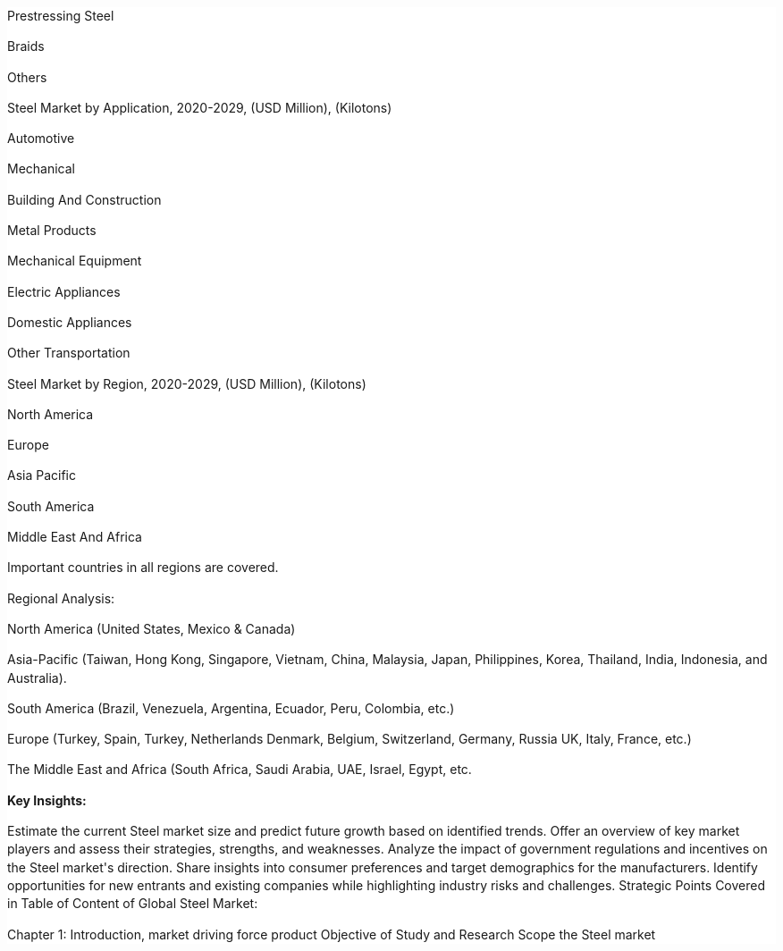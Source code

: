 Prestressing Steel

Braids

Others

Steel Market by Application, 2020-2029, (USD Million), (Kilotons)

Automotive

Mechanical

Building And Construction

Metal Products

Mechanical Equipment

Electric Appliances

Domestic Appliances

Other Transportation

Steel Market by Region, 2020-2029, (USD Million), (Kilotons)

North America

Europe

Asia Pacific

South America

Middle East And Africa

Important countries in all regions are covered.

Regional Analysis:

North America (United States, Mexico & Canada)

Asia-Pacific (Taiwan, Hong Kong, Singapore, Vietnam, China, Malaysia, Japan, Philippines, Korea, Thailand, India, Indonesia, and Australia).

South America (Brazil, Venezuela, Argentina, Ecuador, Peru, Colombia, etc.)

Europe (Turkey, Spain, Turkey, Netherlands Denmark, Belgium, Switzerland, Germany, Russia UK, Italy, France, etc.)

The Middle East and Africa (South Africa, Saudi Arabia, UAE, Israel, Egypt, etc.

**Key Insights:**

Estimate the current Steel market size and predict future growth based on identified trends.
Offer an overview of key market players and assess their strategies, strengths, and weaknesses.
Analyze the impact of government regulations and incentives on the Steel market's direction.
Share insights into consumer preferences and target demographics for the manufacturers.
Identify opportunities for new entrants and existing companies while highlighting industry risks and challenges.
Strategic Points Covered in Table of Content of Global Steel Market:

Chapter 1: Introduction, market driving force product Objective of Study and Research Scope the Steel market
